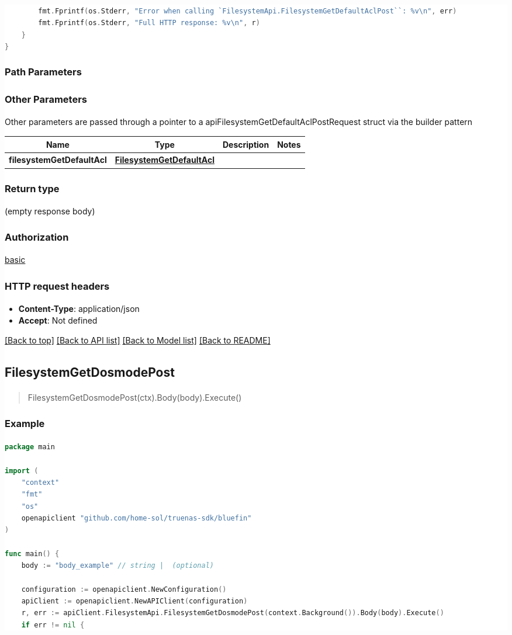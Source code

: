 ```go
        fmt.Fprintf(os.Stderr, "Error when calling `FilesystemApi.FilesystemGetDefaultAclPost``: %v\n", err)
        fmt.Fprintf(os.Stderr, "Full HTTP response: %v\n", r)
    }
}
```

### Path Parameters



### Other Parameters

Other parameters are passed through a pointer to a apiFilesystemGetDefaultAclPostRequest struct via the builder pattern


Name | Type | Description  | Notes
------------- | ------------- | ------------- | -------------
 **filesystemGetDefaultAcl** | [**FilesystemGetDefaultAcl**](FilesystemGetDefaultAcl.md) |  | 

### Return type

 (empty response body)

### Authorization

[basic](../README.md#basic)

### HTTP request headers

- **Content-Type**: application/json
- **Accept**: Not defined

[[Back to top]](#) [[Back to API list]](../README.md#documentation-for-api-endpoints)
[[Back to Model list]](../README.md#documentation-for-models)
[[Back to README]](../README.md)


## FilesystemGetDosmodePost

> FilesystemGetDosmodePost(ctx).Body(body).Execute()





### Example

```go
package main

import (
    "context"
    "fmt"
    "os"
    openapiclient "github.com/home-sol/truenas-sdk/bluefin"
)

func main() {
    body := "body_example" // string |  (optional)

    configuration := openapiclient.NewConfiguration()
    apiClient := openapiclient.NewAPIClient(configuration)
    r, err := apiClient.FilesystemApi.FilesystemGetDosmodePost(context.Background()).Body(body).Execute()
    if err != nil {
```